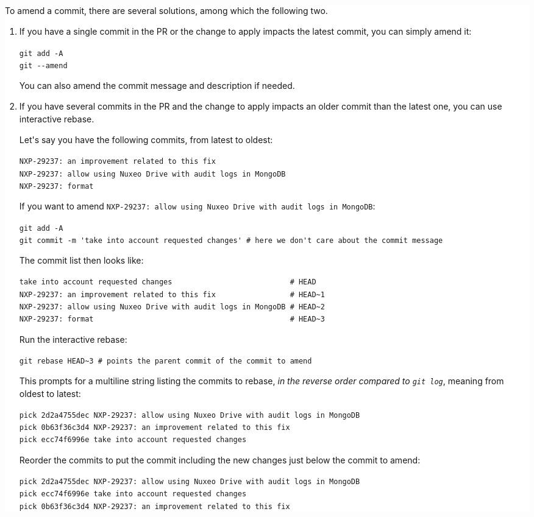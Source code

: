   To amend a commit, there are several solutions, among which the following two.

   1. If you have a single commit in the PR or the change to apply impacts the latest commit, you can simply amend it:

       ```shell
       git add -A
       git --amend
       ```

       You can also amend the commit message and description if needed.

   1. If you have several commits in the PR and the change to apply impacts an older commit than the latest one, you can use interactive rebase.

       Let's say you have the following commits, from latest to oldest:

       ```shell
       NXP-29237: an improvement related to this fix
       NXP-29237: allow using Nuxeo Drive with audit logs in MongoDB
       NXP-29237: format
       ```

       If you want to amend `NXP-29237: allow using Nuxeo Drive with audit logs in MongoDB`:

       ```shell
       git add -A
       git commit -m 'take into account requested changes' # here we don't care about the commit message
       ```

       The commit list then looks like:

       ```shell
       take into account requested changes                           # HEAD
       NXP-29237: an improvement related to this fix                 # HEAD~1
       NXP-29237: allow using Nuxeo Drive with audit logs in MongoDB # HEAD~2
       NXP-29237: format                                             # HEAD~3
       ```

       Run the interactive rebase:

       ```shell
       git rebase HEAD~3 # points the parent commit of the commit to amend
       ```

       This prompts for a multiline string listing the commits to rebase, *in the reverse order compared to `git log`*, meaning from oldest to latest:

       ```shell
       pick 2d2a4755dec NXP-29237: allow using Nuxeo Drive with audit logs in MongoDB
       pick 0b63f36c3d4 NXP-29237: an improvement related to this fix
       pick ecc74f6996e take into account requested changes
       ```

       Reorder the commits to put the commit including the new changes just below the commit to amend:

       ```shell
       pick 2d2a4755dec NXP-29237: allow using Nuxeo Drive with audit logs in MongoDB
       pick ecc74f6996e take into account requested changes
       pick 0b63f36c3d4 NXP-29237: an improvement related to this fix
       ```
